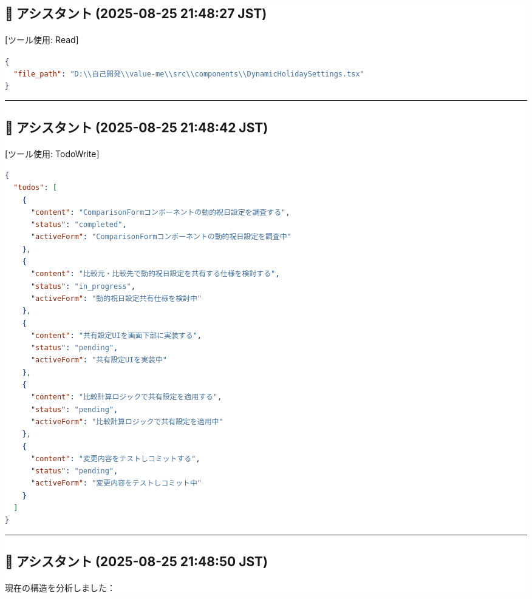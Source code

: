 
## 🤖 アシスタント (2025-08-25 21:48:27 JST)

[ツール使用: Read]
```json
{
  "file_path": "D:\\自己開発\\value-me\\src\\components\\DynamicHolidaySettings.tsx"
}
```

---

## 🤖 アシスタント (2025-08-25 21:48:42 JST)

[ツール使用: TodoWrite]
```json
{
  "todos": [
    {
      "content": "ComparisonFormコンポーネントの動的祝日設定を調査する",
      "status": "completed",
      "activeForm": "ComparisonFormコンポーネントの動的祝日設定を調査中"
    },
    {
      "content": "比較元・比較先で動的祝日設定を共有する仕様を検討する",
      "status": "in_progress",
      "activeForm": "動的祝日設定共有仕様を検討中"
    },
    {
      "content": "共有設定UIを画面下部に実装する",
      "status": "pending",
      "activeForm": "共有設定UIを実装中"
    },
    {
      "content": "比較計算ロジックで共有設定を適用する",
      "status": "pending",
      "activeForm": "比較計算ロジックで共有設定を適用中"
    },
    {
      "content": "変更内容をテストしコミットする",
      "status": "pending",
      "activeForm": "変更内容をテストしコミット中"
    }
  ]
}
```

---

## 🤖 アシスタント (2025-08-25 21:48:50 JST)

現在の構造を分析しました：
